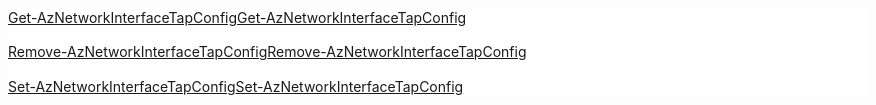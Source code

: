 [<span data-ttu-id="52c6e-142">Get-AzNetworkInterfaceTapConfig</span><span class="sxs-lookup"><span data-stu-id="52c6e-142">Get-AzNetworkInterfaceTapConfig</span></span>](./Get-AzNetworkInterfaceTapConfig.md)

[<span data-ttu-id="52c6e-143">Remove-AzNetworkInterfaceTapConfig</span><span class="sxs-lookup"><span data-stu-id="52c6e-143">Remove-AzNetworkInterfaceTapConfig</span></span>](./Remove-AzNetworkInterfaceTapConfig.md)

[<span data-ttu-id="52c6e-144">Set-AzNetworkInterfaceTapConfig</span><span class="sxs-lookup"><span data-stu-id="52c6e-144">Set-AzNetworkInterfaceTapConfig</span></span>](./Set-AzNetworkInterfaceTapConfig.md)
